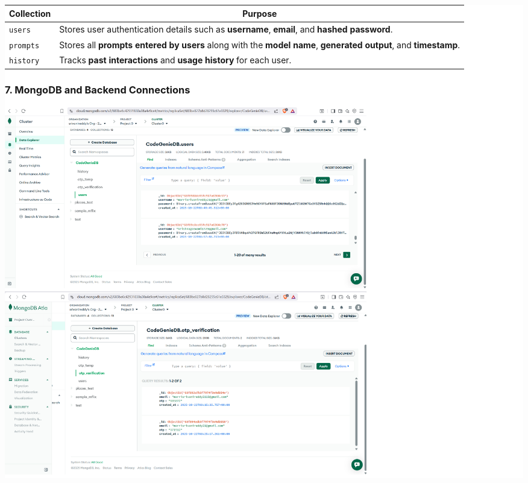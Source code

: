 | **Collection** | **Purpose** |
|-----------------|-------------|
| `users` | Stores user authentication details such as **username**, **email**, and **hashed password**. |
| `prompts` | Stores all **prompts entered by users** along with the **model name**, **generated output**, and **timestamp**. |
| `history` | Tracks **past interactions** and **usage history** for each user. |


###  7. MongoDB and Backend Connections
<img src="https://github.com/krishnagoswami1/Infosys_Springboard_Milestone_3/blob/main/14.png" width="600">
<img src="https://github.com/krishnagoswami1/Infosys_Springboard_Milestone_3/blob/main/15.png" width="600">